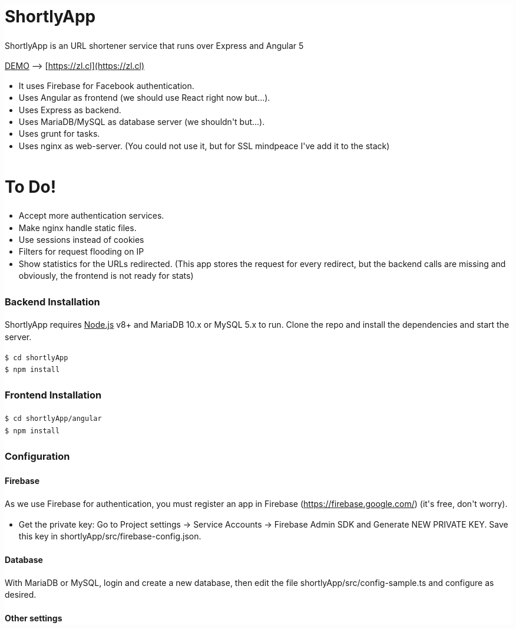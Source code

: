 # ShortlyApp
ShortlyApp is an URL shortener service that runs over Express and Angular 5

[DEMO](https://zl.cl) --> [https://zl.cl](https://zl.cl)

  - It uses Firebase for Facebook authentication.
  - Uses Angular as frontend (we should use React right now but...).
  - Uses Express as backend.
  - Uses MariaDB/MySQL as database server (we shouldn't but...).
  - Uses grunt for tasks.
  - Uses nginx as web-server. (You could not use it, but for SSL mindpeace I've add it to the stack)

# To Do!
  - Accept more authentication services.
  - Make nginx handle static files.
  - Use sessions instead of cookies
  - Filters for request flooding on IP
  - Show statistics for the URLs redirected. (This app stores the request for every redirect, but the backend calls are missing and obviously, the frontend is not ready for stats)

### Backend Installation
ShortlyApp requires [Node.js](https://nodejs.org/) v8+ and MariaDB 10.x or MySQL 5.x to run. 
Clone the repo and install the dependencies and start the server.

```sh
$ cd shortlyApp
$ npm install
```
### Frontend Installation
```sh
$ cd shortlyApp/angular
$ npm install
```

### Configuration

#### Firebase

As we use Firebase for authentication, you must register an app in Firebase (https://firebase.google.com/) (it's free, don't worry).

  - Get the private key: Go to Project settings -> Service Accounts -> Firebase Admin SDK and Generate NEW PRIVATE KEY. Save this key in shortlyApp/src/firebase-config.json.

#### Database

With MariaDB or MySQL, login and create a new database, then edit the file shortlyApp/src/config-sample.ts and configure as desired.

#### Other settings
